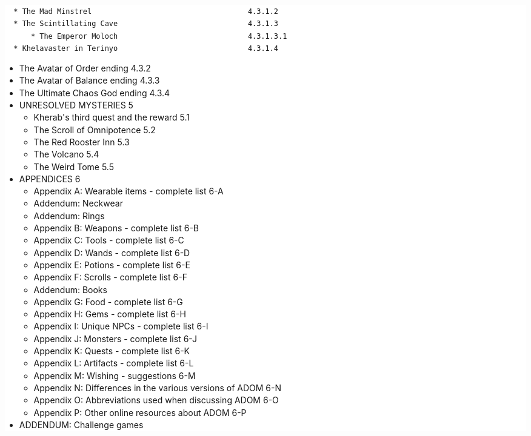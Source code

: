       * The Mad Minstrel                                    4.3.1.2
      * The Scintillating Cave                              4.3.1.3
          * The Emperor Moloch                              4.3.1.3.1
      * Khelavaster in Terinyo                              4.3.1.4
  * The Avatar of Order ending                              4.3.2
  * The Avatar of Balance ending                            4.3.3
  * The Ultimate Chaos God ending                           4.3.4
* UNRESOLVED MYSTERIES                                            5
  * Kherab's third quest and the reward                         5.1
  * The Scroll of Omnipotence                                   5.2
  * The Red Rooster Inn                                         5.3
  * The Volcano                                                 5.4
  * The Weird Tome                                              5.5
* APPENDICES                                                      6
  * Appendix A: Wearable items - complete list                  6-A
  * Addendum: Neckwear  
  * Addendum: Rings
  * Appendix B: Weapons - complete list                         6-B
  * Appendix C: Tools - complete list                           6-C
  * Appendix D: Wands - complete list                           6-D
  * Appendix E: Potions - complete list                         6-E
  * Appendix F: Scrolls - complete list                         6-F
  * Addendum: Books
  * Appendix G: Food - complete list                            6-G
  * Appendix H: Gems - complete list                            6-H
  * Appendix I: Unique NPCs - complete list                     6-I
  * Appendix J: Monsters - complete list                        6-J
  * Appendix K: Quests - complete list                          6-K
  * Appendix L: Artifacts - complete list                       6-L
  * Appendix M: Wishing - suggestions                           6-M
  * Appendix N: Differences in the various versions of ADOM     6-N
  * Appendix O: Abbreviations used when discussing ADOM         6-O
  * Appendix P: Other online resources about ADOM               6-P
* ADDENDUM: Challenge games
